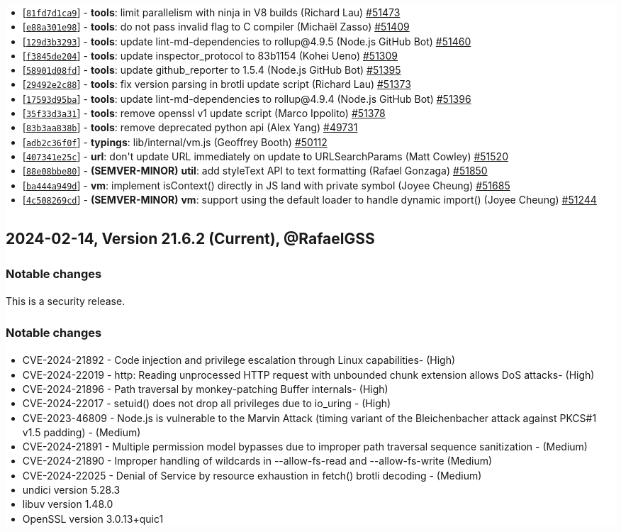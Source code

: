 * \[[`81fd7d1ca9`](https://github.com/nodejs/node/commit/81fd7d1ca9)] - **tools**: limit parallelism with ninja in V8 builds (Richard Lau) [#51473](https://github.com/nodejs/node/pull/51473)
* \[[`e88a301e98`](https://github.com/nodejs/node/commit/e88a301e98)] - **tools**: do not pass invalid flag to C compiler (Michaël Zasso) [#51409](https://github.com/nodejs/node/pull/51409)
* \[[`129d3b3293`](https://github.com/nodejs/node/commit/129d3b3293)] - **tools**: update lint-md-dependencies to rollup\@4.9.5 (Node.js GitHub Bot) [#51460](https://github.com/nodejs/node/pull/51460)
* \[[`f3845de204`](https://github.com/nodejs/node/commit/f3845de204)] - **tools**: update inspector\_protocol to 83b1154 (Kohei Ueno) [#51309](https://github.com/nodejs/node/pull/51309)
* \[[`58901d08fd`](https://github.com/nodejs/node/commit/58901d08fd)] - **tools**: update github\_reporter to 1.5.4 (Node.js GitHub Bot) [#51395](https://github.com/nodejs/node/pull/51395)
* \[[`29492e2c88`](https://github.com/nodejs/node/commit/29492e2c88)] - **tools**: fix version parsing in brotli update script (Richard Lau) [#51373](https://github.com/nodejs/node/pull/51373)
* \[[`17593d95ba`](https://github.com/nodejs/node/commit/17593d95ba)] - **tools**: update lint-md-dependencies to rollup\@4.9.4 (Node.js GitHub Bot) [#51396](https://github.com/nodejs/node/pull/51396)
* \[[`35f33d3a31`](https://github.com/nodejs/node/commit/35f33d3a31)] - **tools**: remove openssl v1 update script (Marco Ippolito) [#51378](https://github.com/nodejs/node/pull/51378)
* \[[`83b3aa838b`](https://github.com/nodejs/node/commit/83b3aa838b)] - **tools**: remove deprecated python api (Alex Yang) [#49731](https://github.com/nodejs/node/pull/49731)
* \[[`adb2c36f0f`](https://github.com/nodejs/node/commit/adb2c36f0f)] - **typings**: lib/internal/vm.js (Geoffrey Booth) [#50112](https://github.com/nodejs/node/pull/50112)
* \[[`407341e25c`](https://github.com/nodejs/node/commit/407341e25c)] - **url**: don't update URL immediately on update to URLSearchParams (Matt Cowley) [#51520](https://github.com/nodejs/node/pull/51520)
* \[[`88e08bbe80`](https://github.com/nodejs/node/commit/88e08bbe80)] - **(SEMVER-MINOR)** **util**: add styleText API to text formatting (Rafael Gonzaga) [#51850](https://github.com/nodejs/node/pull/51850)
* \[[`ba444a949d`](https://github.com/nodejs/node/commit/ba444a949d)] - **vm**: implement isContext() directly in JS land with private symbol (Joyee Cheung) [#51685](https://github.com/nodejs/node/pull/51685)
* \[[`4c508269cd`](https://github.com/nodejs/node/commit/4c508269cd)] - **(SEMVER-MINOR)** **vm**: support using the default loader to handle dynamic import() (Joyee Cheung) [#51244](https://github.com/nodejs/node/pull/51244)

<a id="21.6.2"></a>

## 2024-02-14, Version 21.6.2 (Current), @RafaelGSS

### Notable changes

This is a security release.

### Notable changes

* CVE-2024-21892 - Code injection and privilege escalation through Linux capabilities- (High)
* CVE-2024-22019 - http: Reading unprocessed HTTP request with unbounded chunk extension allows DoS attacks- (High)
* CVE-2024-21896 - Path traversal by monkey-patching Buffer internals- (High)
* CVE-2024-22017 - setuid() does not drop all privileges due to io\_uring - (High)
* CVE-2023-46809 - Node.js is vulnerable to the Marvin Attack (timing variant of the Bleichenbacher attack against PKCS#1 v1.5 padding) - (Medium)
* CVE-2024-21891 - Multiple permission model bypasses due to improper path traversal sequence sanitization - (Medium)
* CVE-2024-21890 - Improper handling of wildcards in --allow-fs-read and --allow-fs-write (Medium)
* CVE-2024-22025 - Denial of Service by resource exhaustion in fetch() brotli decoding - (Medium)
* undici version 5.28.3
* libuv version 1.48.0
* OpenSSL version 3.0.13+quic1

